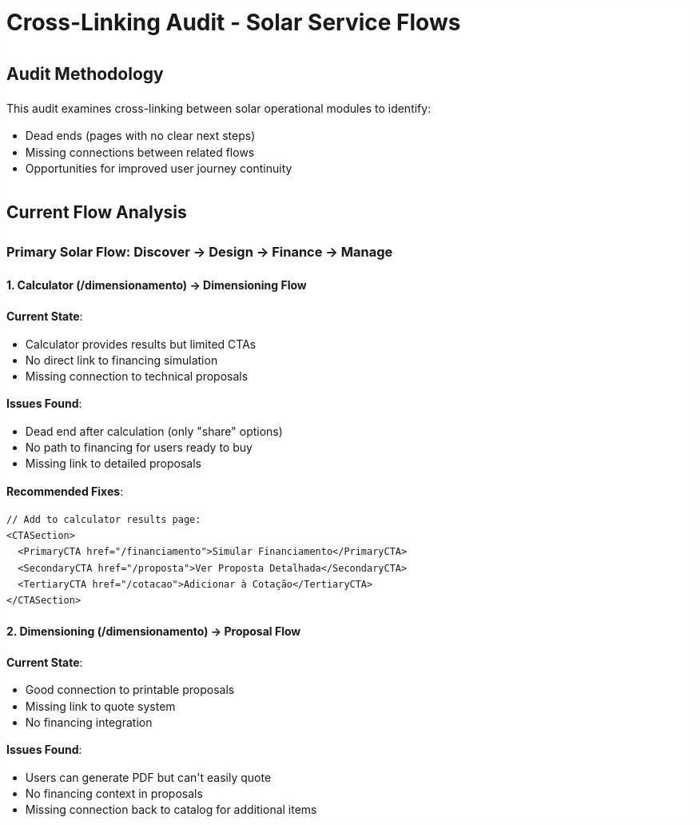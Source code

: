 # Cross-Linking Audit - Solar Service Flows

## Audit Methodology

This audit examines cross-linking between solar operational modules to identify:

- Dead ends (pages with no clear next steps)
- Missing connections between related flows
- Opportunities for improved user journey continuity

## Current Flow Analysis

### Primary Solar Flow: Discover → Design → Finance → Manage

#### 1. Calculator (/dimensionamento) → Dimensioning Flow

**Current State**:

- Calculator provides results but limited CTAs
- No direct link to financing simulation
- Missing connection to technical proposals

**Issues Found**:

- Dead end after calculation (only "share" options)
- No path to financing for users ready to buy
- Missing link to detailed proposals

**Recommended Fixes**:

```tsx
// Add to calculator results page:
<CTASection>
  <PrimaryCTA href="/financiamento">Simular Financiamento</PrimaryCTA>
  <SecondaryCTA href="/proposta">Ver Proposta Detalhada</SecondaryCTA>
  <TertiaryCTA href="/cotacao">Adicionar à Cotação</TertiaryCTA>
</CTASection>
```

#### 2. Dimensioning (/dimensionamento) → Proposal Flow

**Current State**:

- Good connection to printable proposals
- Missing link to quote system
- No financing integration

**Issues Found**:

- Users can generate PDF but can't easily quote
- No financing context in proposals
- Missing connection back to catalog for additional items
